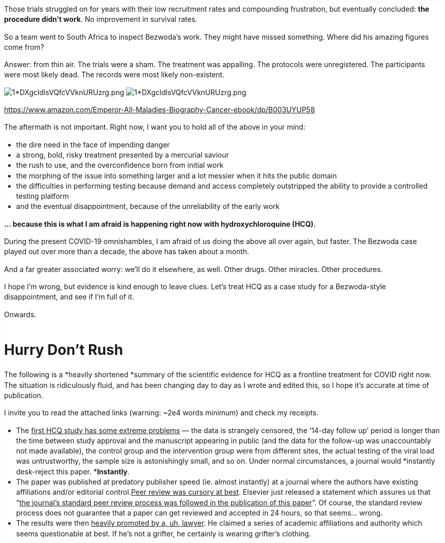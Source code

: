 Those trials struggled on for years with their low recruitment rates and compounding frustration, but eventually concluded: **the procedure didn’t work**. No improvement in survival rates.

So a team went to South Africa to inspect Bezwoda’s work. They might have missed something. Where did his amazing figures come from?

Answer: from thin air. The trials were a sham. The treatment was appalling. The protocols were unregistered. The participants were most likely dead. The records were most likely non-existent.

![1*DXgcldlsVQfcVVknURUzrg.png](../_resources/bd39a7fdb7b0f66dcd2158c146dec053.png)
![1*DXgcldlsVQfcVVknURUzrg.png](../_resources/b3a9d7c9ae8edaa13b1dca99c995e67d.png)

https://www.amazon.com/Emperor-All-Maladies-Biography-Cancer-ebook/dp/B003UYUP58

The aftermath is not important.
Right now, I want you to hold all of the above in your mind:

- the dire need in the face of impending danger
- a strong, bold, risky treatment presented by a mercurial saviour
- the rush to use, and the overconfidence born from initial work
- the morphing of the issue into something larger and a lot messier when it hits the public domain
- the difficulties in performing testing because demand and access completely outstripped the ability to provide a controlled testing platform
- and the eventual disappointment, because of the unreliability of the early work

**… because this is what I am afraid is happening right now with hydroxychloroquine (HCQ).**

During the present COVID-19 omnishambles, I am afraid of us doing the above all over again, but faster. The Bezwoda case played out over more than a decade, the above has taken about a month.

And a far greater associated worry: we’ll do it elsewhere, as well. Other drugs. Other miracles. Other procedures.

I hope I’m wrong, but evidence is kind enough to leave clues. Let’s treat HCQ as a case study for a Bezwoda-style disappointment, and see if I’m full of it.

Onwards.

# Hurry Don’t Rush

The following is a *heavily shortened *summary of the scientific evidence for HCQ as a frontline treatment for COVID right now. The situation is ridiculously fluid, and has been changing day to day as I wrote and edited this, so I hope it’s accurate at time of publication.

I invite you to read the attached links (warning: ~2e4 words minimum) and check my receipts.

- The [first HCQ study has some extreme problems](https://pubpeer.com/publications/B4044A446F35DF81789F6F20F8E0EE#) — the data is strangely censored, the ‘14-day follow up’ period is longer than the time between study approval and the manuscript appearing in public (and the data for the follow-up was unaccountably not made available), the control group and the intervention group were from different sites, the actual testing of the viral load was untrustworthy, the sample size is astonishingly small, and so on. Under normal circumstances, a journal would *instantly desk-reject this paper. ***Instantly**.
- The paper was published at predatory publisher speed (ie. almost instantly) at a journal where the authors have existing affiliations and/or editorial control.[Peer review was cursory at best](https://sciencebasedmedicine.org/are-hydroxychloroquine-and-azithromycin-an-effective-treatment-for-covid-19/). Elsevier just released a statement which assures us that “[the journal’s standard peer review process was followed in the publication of this paper](https://retractionwatch.com/2020/04/12/elsevier-investigating-hydroxychloroquine-covid-19-paper/?fbclid=IwAR38jfQ8w7a0VTDkDwPNww5EaZ9pPBuK69NZzQR3O1HZrK4DVdits6Z-Q5Y)”. Of course, the standard review process does not guarantee that a paper can get reviewed and accepted in 24 hours, so that seems… wrong.
- The results were then [heavily promoted by a, uh, lawyer](https://www.wired.com/story/an-old-malaria-drug-may-fight-covid-19-and-silicon-valleys-into-it/). He claimed a series of academic affiliations and authority which seems questionable at best. If he’s not a grifter, he certainly is wearing grifter’s clothing.